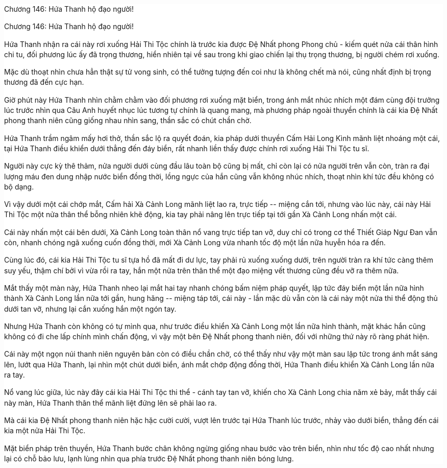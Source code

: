 




Chương 146: Hứa Thanh hộ đạo người!


Chương 146: Hứa Thanh hộ đạo người!

Hứa Thanh nhận ra cái này rơi xuống Hải Thi Tộc chính là trước kia được Đệ Nhất phong Phong chủ - kiếm quét nửa cái thân hình chi tu, đối phương lúc ấy đã trọng thương, hiển nhiên tại về sau trong khi giao chiến lại thụ trọng thương, bị người chém rơi xuống.

Mặc dù thoạt nhìn chưa hẳn thật sự tử vong sinh, có thể tưởng tượng đến coi như là không chết mà nói, cũng nhất định bị trọng thương đã đến cực hạn.

Giờ phút này Hứa Thanh nhìn chằm chằm vào đối phương rơi xuống mặt biển, trong ánh mắt nhúc nhích một đám cùng đội trưởng lúc trước nhìn qua Câu Anh huyết nhục lúc tương tự chính là quang mang, mà phương pháp ngoài thuyền chính là cái kia Đệ Nhất phong thanh niên cũng giống nhau nhìn sang, thần sắc có chút chần chờ.

Hứa Thanh trầm ngâm mấy hơi thở, thần sắc lộ ra quyết đoán, kia pháp dưới thuyền Cấm Hải Long Kình mãnh liệt nhoáng một cái, tại Hứa Thanh điều khiển dưới thẳng đến đáy biển, rất nhanh liền thấy được chính rơi xuống Hải Thi Tộc tu sĩ.

Người này cực kỳ thê thảm, nửa người dưới cùng đầu lâu toàn bộ cũng bị mất, chỉ còn lại có nửa người trên vẫn còn, tràn ra đại lượng máu đen dung nhập nước biển đồng thời, lồng ngực của hắn cũng vẫn không nhúc nhích, thoạt nhìn khí tức đều không có bộ dạng.

Vì vậy dưới một cái chớp mắt, Cấm hải Xà Cảnh Long mãnh liệt lao ra, trực tiếp -- miệng cắn tới, nhưng vào lúc này, cái này Hải Thi Tộc một nửa thân thể bỗng nhiên khẽ động, kia tay phải nâng lên trực tiếp tại tới gần Xà Cảnh Long nhấn một cái.

Cái này nhấn một cái bên dưới, Xà Cảnh Long toàn thân nổ vang trực tiếp tan vỡ, duy chỉ có trong cơ thể Thiết Giáp Ngư Đan vẫn còn, nhanh chóng ngã xuống cuốn đồng thời, mới Xà Cảnh Long vừa nhanh tốc độ một lần nữa huyễn hóa ra đến.

Cùng lúc đó, cái kia Hải Thi Tộc tu sĩ tựa hồ đã mất đi dư lực, tay phải rủ xuống xuống dưới, trên người tràn ra khí tức càng thêm suy yếu, thậm chí bởi vì vừa rồi ra tay, hắn một nửa trên thân thể một đạo miệng vết thương cũng đều vỡ ra thêm nữa.

Mắt thấy một màn này, Hứa Thanh nheo lại mắt hai tay nhanh chóng bấm niệm pháp quyết, lập tức đáy biển một lần nữa hình thành Xà Cảnh Long lần nữa tới gần, hung hăng -- miệng táp tới, cái này - lần mặc dù vẫn còn là cái này một nửa thi thể động thủ dưới tan vỡ, nhưng lại cắn xuống hắn một ngón tay.

Nhưng Hứa Thanh còn không có tự mình qua, như trước điều khiển Xà Cảnh Long một lần nữa hình thành, mặt khác hắn cũng không có đi che lấp chính mình chấn động, vì vậy một bên Đệ Nhất phong thanh niên, đối với những thứ này rõ ràng phát hiện.

Cái này một ngọn núi thanh niên nguyên bản còn có điều chần chờ, có thể thấy như vậy một màn sau lập tức trong ánh mắt sáng lên, lướt qua Hứa Thanh, lại nhìn một chút dưới biển, ánh mắt chớp động đồng thời, Hứa Thanh điều khiển Xà Cảnh Long lần nữa ra tay.

Nổ vang lúc giữa, lúc này đây cái kia Hải Thi Tộc thi thể - cánh tay tan vỡ, khiến cho Xà Cảnh Long chia năm xẻ bảy, mắt thấy cái này màn, Hứa Thanh thân thể mãnh liệt đứng lên sẽ phải lao ra.

Mà cái kia Đệ Nhất phong thanh niên hặc hặc cười cười, vượt lên trước tại Hứa Thanh lúc trước, nhảy vào dưới biển, thẳng đến cái kia một nửa Hải Thi Tộc.

Mặt biển pháp trên thuyền, Hứa Thanh bước chân không ngừng giống nhau bước vào trên biển, nhìn như tốc độ cao nhất nhưng lại có chỗ bảo lưu, lạnh lùng nhìn qua phía trước Đệ Nhất phong thanh niên bóng lưng.
